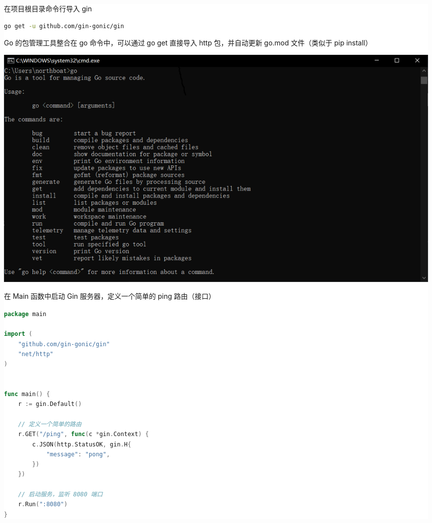 在项目根目录命令行导入 gin

```sh
go get -u github.com/gin-gonic/gin
```

Go 的包管理工具整合在 go 命令中，可以通过 go get 直接导入 http 包，并自动更新 go.mod 文件（类似于 pip install）

<img src="./assets/image-20250329144844701.png">

在 Main 函数中启动 Gin 服务器，定义一个简单的 ping 路由（接口）

```go
package main

import (
	"github.com/gin-gonic/gin"
	"net/http"
)


func main() {
	r := gin.Default()

	// 定义一个简单的路由
	r.GET("/ping", func(c *gin.Context) {
		c.JSON(http.StatusOK, gin.H{
			"message": "pong",
		})
	})

	// 启动服务，监听 8080 端口
	r.Run(":8080")
}
```
